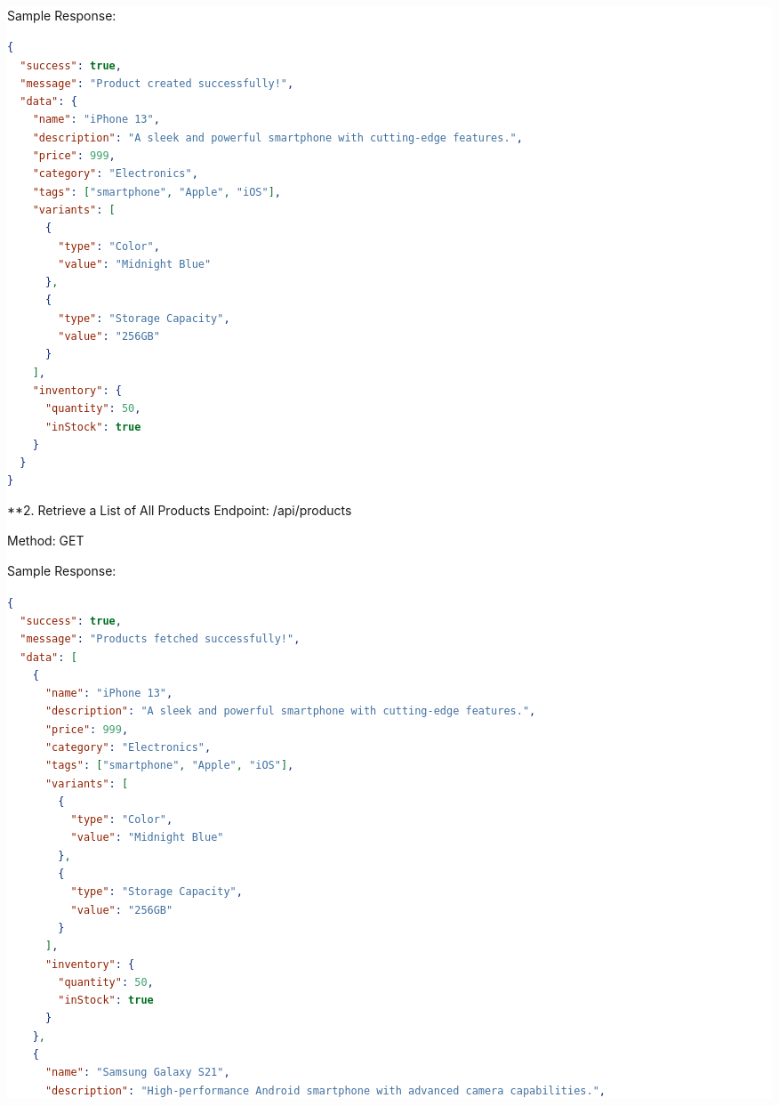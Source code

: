 Sample Response:

```json
{
  "success": true,
  "message": "Product created successfully!",
  "data": {
    "name": "iPhone 13",
    "description": "A sleek and powerful smartphone with cutting-edge features.",
    "price": 999,
    "category": "Electronics",
    "tags": ["smartphone", "Apple", "iOS"],
    "variants": [
      {
        "type": "Color",
        "value": "Midnight Blue"
      },
      {
        "type": "Storage Capacity",
        "value": "256GB"
      }
    ],
    "inventory": {
      "quantity": 50,
      "inStock": true
    }
  }
}
```

\*\*2. Retrieve a List of All Products
Endpoint: /api/products

Method: GET

Sample Response:

```json
{
  "success": true,
  "message": "Products fetched successfully!",
  "data": [
    {
      "name": "iPhone 13",
      "description": "A sleek and powerful smartphone with cutting-edge features.",
      "price": 999,
      "category": "Electronics",
      "tags": ["smartphone", "Apple", "iOS"],
      "variants": [
        {
          "type": "Color",
          "value": "Midnight Blue"
        },
        {
          "type": "Storage Capacity",
          "value": "256GB"
        }
      ],
      "inventory": {
        "quantity": 50,
        "inStock": true
      }
    },
    {
      "name": "Samsung Galaxy S21",
      "description": "High-performance Android smartphone with advanced camera capabilities.",
```